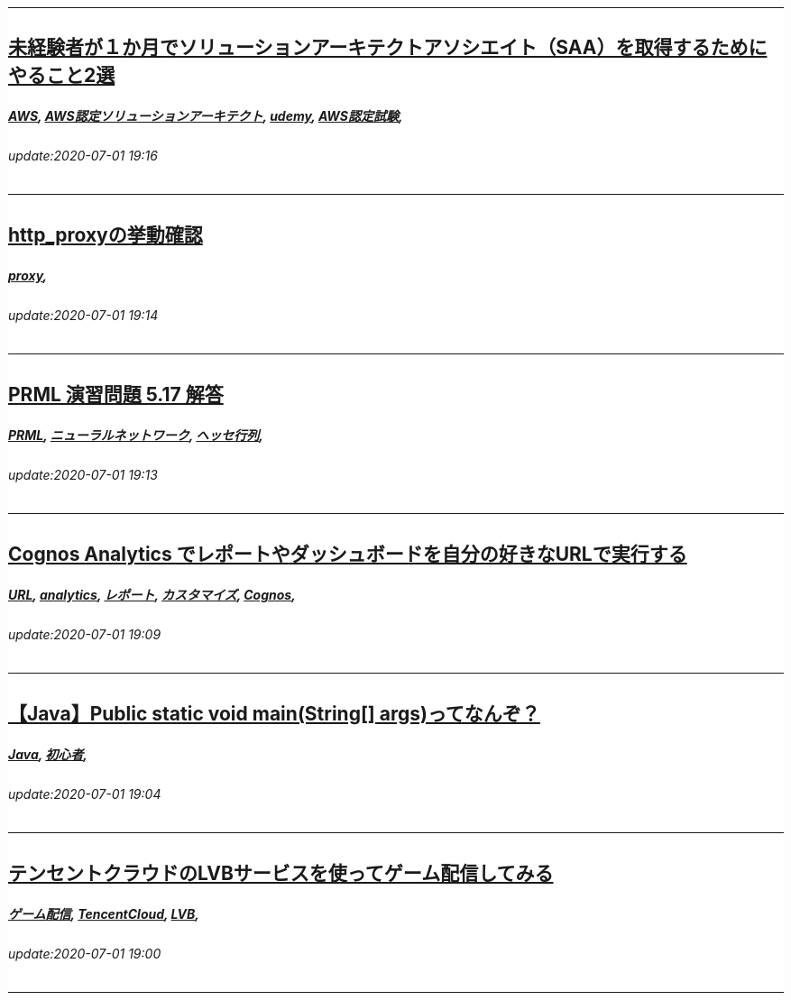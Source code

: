 
---
## [未経験者が１か月でソリューションアーキテクトアソシエイト（SAA）を取得するためにやること2選](https://qiita.com/mikiotec/items/97f505619c7ad9547fe9)
##### [AWS](https://qiita.com/tags/AWS), [AWS認定ソリューションアーキテクト](https://qiita.com/tags/AWS認定ソリューションアーキテクト), [udemy](https://qiita.com/tags/udemy), [AWS認定試験](https://qiita.com/tags/AWS認定試験), 
###### update:2020-07-01 19:16
---
## [http_proxyの挙動確認](https://qiita.com/kabik/items/ae45613b8374b8064883)
##### [proxy](https://qiita.com/tags/proxy), 
###### update:2020-07-01 19:14
---
## [PRML 演習問題 5.17 解答](https://qiita.com/mashiro135/items/406e69e2a8acf96ab160)
##### [PRML](https://qiita.com/tags/PRML), [ニューラルネットワーク](https://qiita.com/tags/ニューラルネットワーク), [ヘッセ行列](https://qiita.com/tags/ヘッセ行列), 
###### update:2020-07-01 19:13
---
## [Cognos Analytics でレポートやダッシュボードを自分の好きなURLで実行する](https://qiita.com/shinyama/items/0a88abcb27ae4d6200f8)
##### [URL](https://qiita.com/tags/URL), [analytics](https://qiita.com/tags/analytics), [レポート](https://qiita.com/tags/レポート), [カスタマイズ](https://qiita.com/tags/カスタマイズ), [Cognos](https://qiita.com/tags/Cognos), 
###### update:2020-07-01 19:09
---
## [【Java】Public static void main(String[] args)ってなんぞ？](https://qiita.com/Fallstag_Atsugi/items/b7fd91e47af99f9455ab)
##### [Java](https://qiita.com/tags/Java), [初心者](https://qiita.com/tags/初心者), 
###### update:2020-07-01 19:04
---
## [テンセントクラウドのLVBサービスを使ってゲーム配信してみる](https://qiita.com/hiSirius/items/f0a3ad8b95888cd2f506)
##### [ゲーム配信](https://qiita.com/tags/ゲーム配信), [TencentCloud](https://qiita.com/tags/TencentCloud), [LVB](https://qiita.com/tags/LVB), 
###### update:2020-07-01 19:00
---
